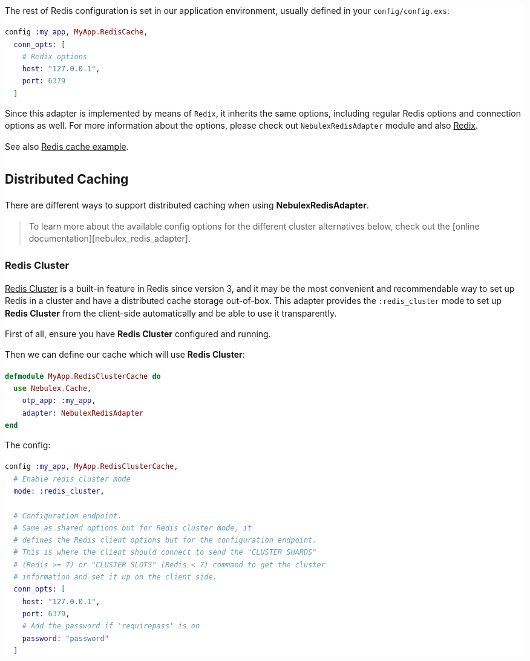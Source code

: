 The rest of Redis configuration is set in our application environment, usually
defined in your `config/config.exs`:

```elixir
config :my_app, MyApp.RedisCache,
  conn_opts: [
    # Redix options
    host: "127.0.0.1",
    port: 6379
  ]
```

Since this adapter is implemented by means of `Redix`, it inherits the same
options, including regular Redis options and connection options as well. For
more information about the options, please check out `NebulexRedisAdapter`
module and also [Redix](https://github.com/whatyouhide/redix).

See also [Redis cache example][nbx_redis_example].

## Distributed Caching

There are different ways to support distributed caching when using
**NebulexRedisAdapter**.

> To learn more about the available config options for the different cluster
  alternatives below, check out the [online documentation][nebulex_redis_adapter].

### Redis Cluster

[Redis Cluster][redis_cluster] is a built-in feature in Redis since version 3,
and it may be the most convenient and recommendable way to set up Redis in a
cluster and have a distributed cache storage out-of-box. This adapter provides
the `:redis_cluster` mode to set up **Redis Cluster** from the client-side
automatically and be able to use it transparently.

First of all, ensure you have **Redis Cluster** configured and running.

Then we can define our cache which will use **Redis Cluster**:

```elixir
defmodule MyApp.RedisClusterCache do
  use Nebulex.Cache,
    otp_app: :my_app,
    adapter: NebulexRedisAdapter
end
```

The config:

```elixir
config :my_app, MyApp.RedisClusterCache,
  # Enable redis_cluster mode
  mode: :redis_cluster,

  # Configuration endpoint.
  # Same as shared options but for Redis cluster mode, it
  # defines the Redis client options but for the configuration endpoint.
  # This is where the client should connect to send the "CLUSTER SHARDS"
  # (Redis >= 7) or "CLUSTER SLOTS" (Redis < 7) command to get the cluster
  # information and set it up on the client side.
  conn_opts: [
    host: "127.0.0.1",
    port: 6379,
    # Add the password if 'requirepass' is on
    password: "password"
  ]
```


[nbx_redis_adapter]: http://hexdocs.pm/nebulex_redis_adapter/NebulexRedisAdapter.html
[nbx_redis_example]: https://github.com/cabol/nebulex_examples/tree/master/redis_cache
[redis_cluster]: https://redis.io/topics/cluster-tutorial
[docker]: https://www.docker.com/
[docker_compose]: https://docs.docker.com/compose/